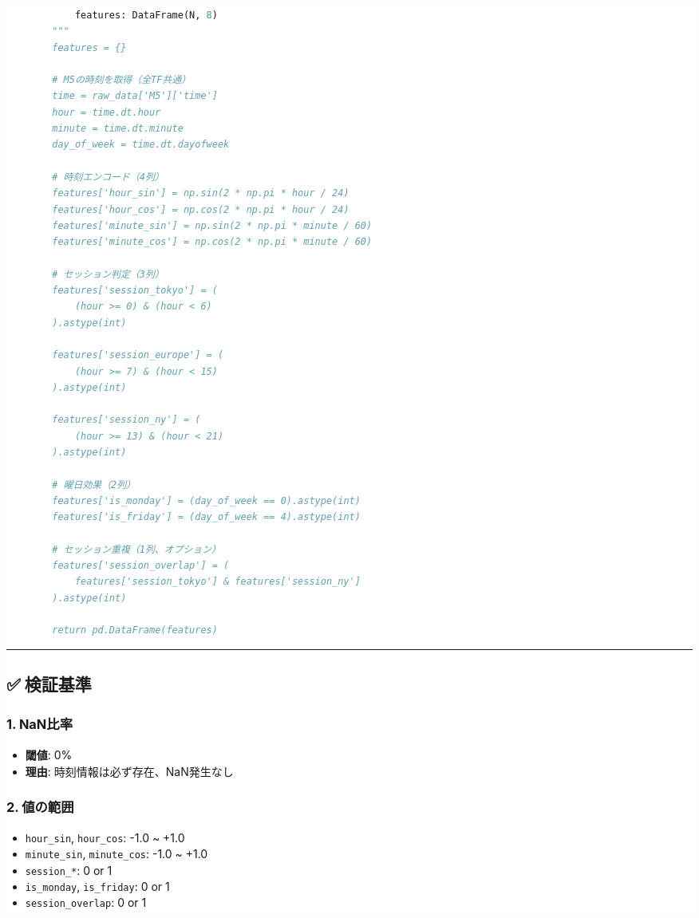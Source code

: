 ```python
            features: DataFrame(N, 8)
        """
        features = {}
        
        # M5の時刻を取得（全TF共通）
        time = raw_data['M5']['time']
        hour = time.dt.hour
        minute = time.dt.minute
        day_of_week = time.dt.dayofweek
        
        # 時刻エンコード（4列）
        features['hour_sin'] = np.sin(2 * np.pi * hour / 24)
        features['hour_cos'] = np.cos(2 * np.pi * hour / 24)
        features['minute_sin'] = np.sin(2 * np.pi * minute / 60)
        features['minute_cos'] = np.cos(2 * np.pi * minute / 60)
        
        # セッション判定（3列）
        features['session_tokyo'] = (
            (hour >= 0) & (hour < 6)
        ).astype(int)
        
        features['session_europe'] = (
            (hour >= 7) & (hour < 15)
        ).astype(int)
        
        features['session_ny'] = (
            (hour >= 13) & (hour < 21)
        ).astype(int)
        
        # 曜日効果（2列）
        features['is_monday'] = (day_of_week == 0).astype(int)
        features['is_friday'] = (day_of_week == 4).astype(int)
        
        # セッション重複（1列、オプション）
        features['session_overlap'] = (
            features['session_tokyo'] & features['session_ny']
        ).astype(int)
        
        return pd.DataFrame(features)
```

---

## ✅ 検証基準

### 1. NaN比率
- **閾値**: 0%
- **理由**: 時刻情報は必ず存在、NaN発生なし

### 2. 値の範囲
- `hour_sin`, `hour_cos`: -1.0 ~ +1.0
- `minute_sin`, `minute_cos`: -1.0 ~ +1.0
- `session_*`: 0 or 1
- `is_monday`, `is_friday`: 0 or 1
- `session_overlap`: 0 or 1
